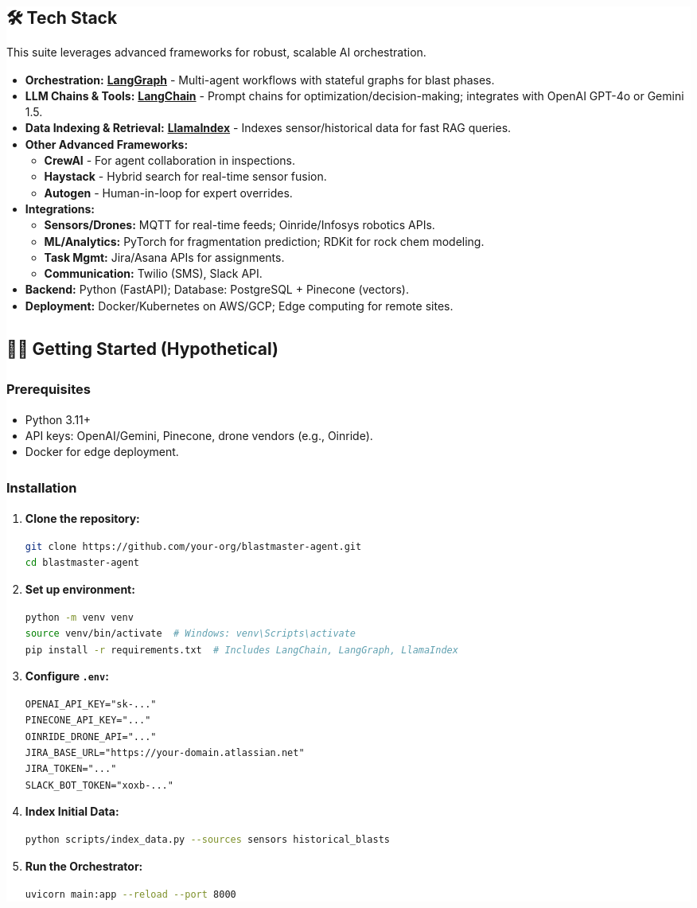 ## 🛠️ Tech Stack
This suite leverages advanced frameworks for robust, scalable AI orchestration.
- **Orchestration:** [**LangGraph**](https://langchain-ai.github.io/langgraph/) - Multi-agent workflows with stateful graphs for blast phases.
- **LLM Chains & Tools:** [**LangChain**](https://www.langchain.com/) - Prompt chains for optimization/decision-making; integrates with OpenAI GPT-4o or Gemini 1.5.
- **Data Indexing & Retrieval:** [**LlamaIndex**](https://www.llamaindex.ai/) - Indexes sensor/historical data for fast RAG queries.
- **Other Advanced Frameworks:**
  - **CrewAI** - For agent collaboration in inspections.
  - **Haystack** - Hybrid search for real-time sensor fusion.
  - **Autogen** - Human-in-loop for expert overrides.
- **Integrations:**
  - **Sensors/Drones:** MQTT for real-time feeds; Oinride/Infosys robotics APIs.
  - **ML/Analytics:** PyTorch for fragmentation prediction; RDKit for rock chem modeling.
  - **Task Mgmt:** Jira/Asana APIs for assignments.
  - **Communication:** Twilio (SMS), Slack API.
- **Backend:** Python (FastAPI); Database: PostgreSQL + Pinecone (vectors).
- **Deployment:** Docker/Kubernetes on AWS/GCP; Edge computing for remote sites.

## 🏃‍♀️ Getting Started (Hypothetical)
### Prerequisites
- Python 3.11+
- API keys: OpenAI/Gemini, Pinecone, drone vendors (e.g., Oinride).
- Docker for edge deployment.

### Installation
1. **Clone the repository:**
   ```bash
   git clone https://github.com/your-org/blastmaster-agent.git
   cd blastmaster-agent
   ```
2. **Set up environment:**
   ```bash
   python -m venv venv
   source venv/bin/activate  # Windows: venv\Scripts\activate
   pip install -r requirements.txt  # Includes LangChain, LangGraph, LlamaIndex
   ```
3. **Configure `.env`:**
   ```env
   OPENAI_API_KEY="sk-..."
   PINECONE_API_KEY="..."
   OINRIDE_DRONE_API="..."
   JIRA_BASE_URL="https://your-domain.atlassian.net"
   JIRA_TOKEN="..."
   SLACK_BOT_TOKEN="xoxb-..."
   ```
4. **Index Initial Data:**
   ```bash
   python scripts/index_data.py --sources sensors historical_blasts
   ```
5. **Run the Orchestrator:**
   ```bash
   uvicorn main:app --reload --port 8000
   ```
